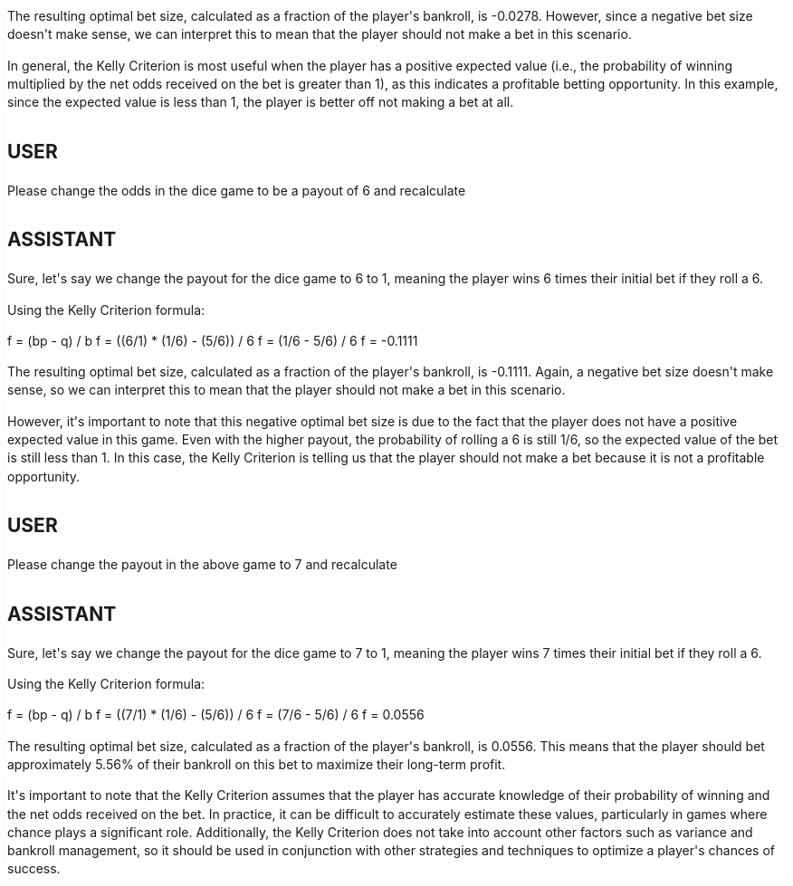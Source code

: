 The resulting optimal bet size, calculated as a fraction of the player's bankroll, is -0.0278. However, since a negative bet size doesn't make sense, we can interpret this to mean that the player should not make a bet in this scenario.

In general, the Kelly Criterion is most useful when the player has a positive expected value (i.e., the probability of winning multiplied by the net odds received on the bet is greater than 1), as this indicates a profitable betting opportunity. In this example, since the expected value is less than 1, the player is better off not making a bet at all.

## USER
Please change the odds in the dice game to be a payout of 6 and recalculate 

## ASSISTANT
Sure, let's say we change the payout for the dice game to 6 to 1, meaning the player wins 6 times their initial bet if they roll a 6.

Using the Kelly Criterion formula:

f = (bp - q) / b
f = ((6/1) * (1/6) - (5/6)) / 6
f = (1/6 - 5/6) / 6
f = -0.1111

The resulting optimal bet size, calculated as a fraction of the player's bankroll, is -0.1111. Again, a negative bet size doesn't make sense, so we can interpret this to mean that the player should not make a bet in this scenario.

However, it's important to note that this negative optimal bet size is due to the fact that the player does not have a positive expected value in this game. Even with the higher payout, the probability of rolling a 6 is still 1/6, so the expected value of the bet is still less than 1. In this case, the Kelly Criterion is telling us that the player should not make a bet because it is not a profitable opportunity.

## USER
Please change the payout in the above game to 7 and recalculate 

## ASSISTANT
Sure, let's say we change the payout for the dice game to 7 to 1, meaning the player wins 7 times their initial bet if they roll a 6.

Using the Kelly Criterion formula:

f = (bp - q) / b
f = ((7/1) * (1/6) - (5/6)) / 6
f = (7/6 - 5/6) / 6
f = 0.0556

The resulting optimal bet size, calculated as a fraction of the player's bankroll, is 0.0556. This means that the player should bet approximately 5.56% of their bankroll on this bet to maximize their long-term profit.

It's important to note that the Kelly Criterion assumes that the player has accurate knowledge of their probability of winning and the net odds received on the bet. In practice, it can be difficult to accurately estimate these values, particularly in games where chance plays a significant role. Additionally, the Kelly Criterion does not take into account other factors such as variance and bankroll management, so it should be used in conjunction with other strategies and techniques to optimize a player's chances of success.
